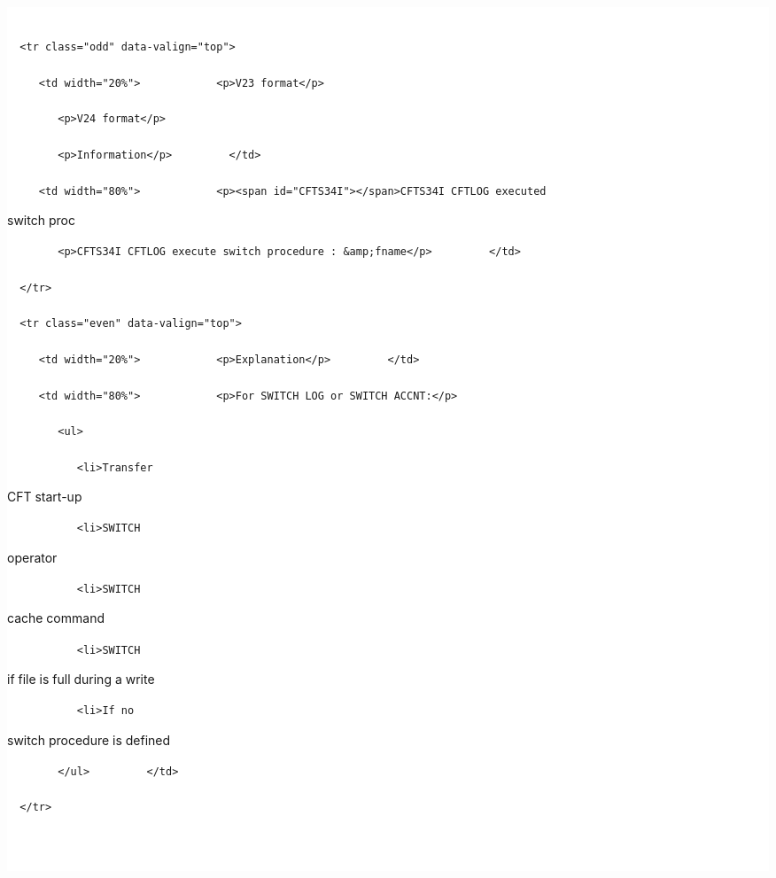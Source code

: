  



<table data-border="1" data-cellspacing="0" width="90%">

   <tbody>

      <tr class="odd" data-valign="top">

         <td width="20%">            <p>V23 format</p>

            <p>V24 format</p>

            <p>Information</p>         </td>

         <td width="80%">            <p><span id="CFTS34I"></span>CFTS34I CFTLOG executed

switch proc</p>

            <p>CFTS34I CFTLOG execute switch procedure : &amp;fname</p>         </td>

      </tr>

      <tr class="even" data-valign="top">

         <td width="20%">            <p>Explanation</p>         </td>

         <td width="80%">            <p>For SWITCH LOG or SWITCH ACCNT:</p>

            <ul>

               <li>Transfer

CFT start-up               </li>

               <li>SWITCH

operator               </li>

               <li>SWITCH

cache command               </li>

               <li>SWITCH

if file is full during a write               </li>

               <li>If no

switch procedure is defined               </li>

            </ul>         </td>

      </tr>

   </tbody>

</table>



 



<table data-border="1" data-cellspacing="0" width="90%">

   <tbody>
